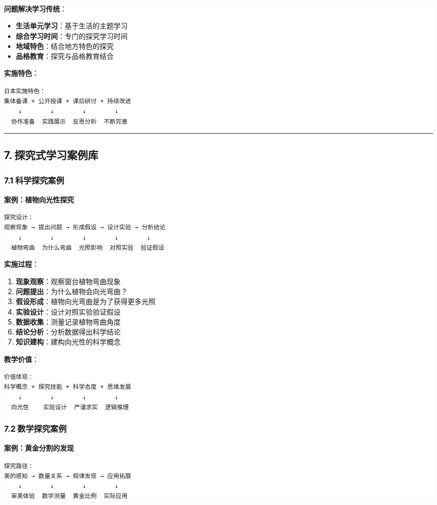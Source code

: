 **问题解决学习传统**：

- **生活单元学习**：基于生活的主题学习
- **综合学习时间**：专门的探究学习时间
- **地域特色**：结合地方特色的探究
- **品格教育**：探究与品格教育结合

**实施特色**：

```
日本实施特色：
集体备课 + 公开授课 + 课后研讨 + 持续改进
    ↓        ↓        ↓        ↓
  协作准备  实践展示  反思分析  不断完善
```

---

## 7. 探究式学习案例库

### 7.1 科学探究案例

**案例：植物向光性探究**

```
探究设计：
观察现象 → 提出问题 → 形成假设 → 设计实验 → 分析结论
    ↓        ↓        ↓        ↓        ↓
  植物弯曲  为什么弯曲  光照影响  对照实验  验证假设
```

**实施过程**：

1. **现象观察**：观察窗台植物弯曲现象
2. **问题提出**：为什么植物会向光弯曲？
3. **假设形成**：植物向光弯曲是为了获得更多光照
4. **实验设计**：设计对照实验验证假设
5. **数据收集**：测量记录植物弯曲角度
6. **结论分析**：分析数据得出科学结论
7. **知识建构**：建构向光性的科学概念

**教学价值**：

```
价值体现：
科学概念 + 探究技能 + 科学态度 + 思维发展
    ↓        ↓        ↓        ↓
  向光性    实验设计  严谨求实  逻辑推理
```

### 7.2 数学探究案例

**案例：黄金分割的发现**

```
探究路径：
美的感知 → 数量关系 → 规律发现 → 应用拓展
    ↓        ↓        ↓        ↓
  审美体验  数学测量  黄金比例  实际应用
```
